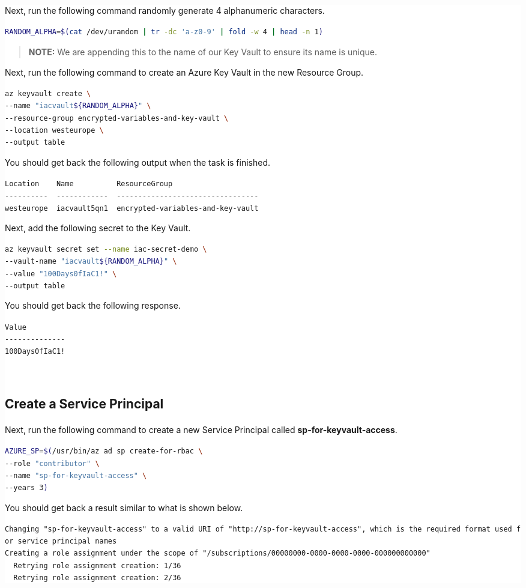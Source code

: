 Next, run the following command randomly generate 4 alphanumeric characters.

```bash
RANDOM_ALPHA=$(cat /dev/urandom | tr -dc 'a-z0-9' | fold -w 4 | head -n 1)
```

> **NOTE:** We are appending this to the name of our Key Vault to ensure its name is unique.

Next, run the following command to create an Azure Key Vault in the new Resource Group.

```bash
az keyvault create \
--name "iacvault${RANDOM_ALPHA}" \
--resource-group encrypted-variables-and-key-vault \
--location westeurope \
--output table
```

You should get back the following output when the task is finished.

```console
Location    Name          ResourceGroup
----------  ------------  ---------------------------------
westeurope  iacvault5qn1  encrypted-variables-and-key-vault
```

Next, add the following secret to the Key Vault.

```bash
az keyvault secret set --name iac-secret-demo \
--vault-name "iacvault${RANDOM_ALPHA}" \
--value "100Days0fIaC1!" \
--output table
```

You should get back the following response.

```console
Value
--------------
100Days0fIaC1!
```

<br />

## Create a Service Principal

Next, run the following command to create a new Service Principal called **sp-for-keyvault-access**.

```bash
AZURE_SP=$(/usr/bin/az ad sp create-for-rbac \
--role "contributor" \
--name "sp-for-keyvault-access" \
--years 3)
```

You should get back a result similar to what is shown below.

```console
Changing "sp-for-keyvault-access" to a valid URI of "http://sp-for-keyvault-access", which is the required format used for service principal names
Creating a role assignment under the scope of "/subscriptions/00000000-0000-0000-0000-000000000000"
  Retrying role assignment creation: 1/36
  Retrying role assignment creation: 2/36
```
